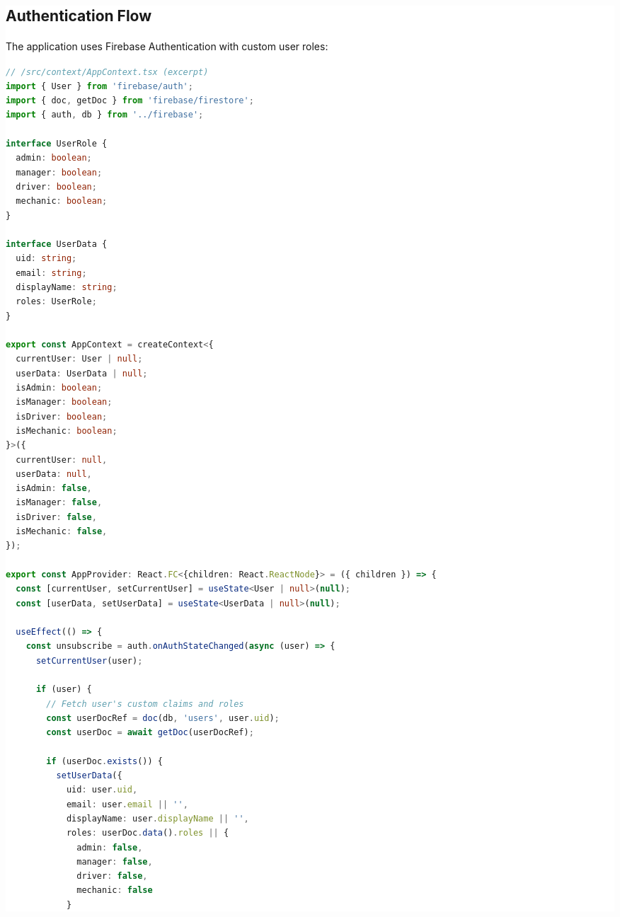## Authentication Flow

The application uses Firebase Authentication with custom user roles:

```typescript
// /src/context/AppContext.tsx (excerpt)
import { User } from 'firebase/auth';
import { doc, getDoc } from 'firebase/firestore';
import { auth, db } from '../firebase';

interface UserRole {
  admin: boolean;
  manager: boolean;
  driver: boolean;
  mechanic: boolean;
}

interface UserData {
  uid: string;
  email: string;
  displayName: string;
  roles: UserRole;
}

export const AppContext = createContext<{
  currentUser: User | null;
  userData: UserData | null;
  isAdmin: boolean;
  isManager: boolean;
  isDriver: boolean;
  isMechanic: boolean;
}>({
  currentUser: null,
  userData: null,
  isAdmin: false,
  isManager: false,
  isDriver: false,
  isMechanic: false,
});

export const AppProvider: React.FC<{children: React.ReactNode}> = ({ children }) => {
  const [currentUser, setCurrentUser] = useState<User | null>(null);
  const [userData, setUserData] = useState<UserData | null>(null);
  
  useEffect(() => {
    const unsubscribe = auth.onAuthStateChanged(async (user) => {
      setCurrentUser(user);
      
      if (user) {
        // Fetch user's custom claims and roles
        const userDocRef = doc(db, 'users', user.uid);
        const userDoc = await getDoc(userDocRef);
        
        if (userDoc.exists()) {
          setUserData({
            uid: user.uid,
            email: user.email || '',
            displayName: user.displayName || '',
            roles: userDoc.data().roles || {
              admin: false,
              manager: false,
              driver: false,
              mechanic: false
            }
```
